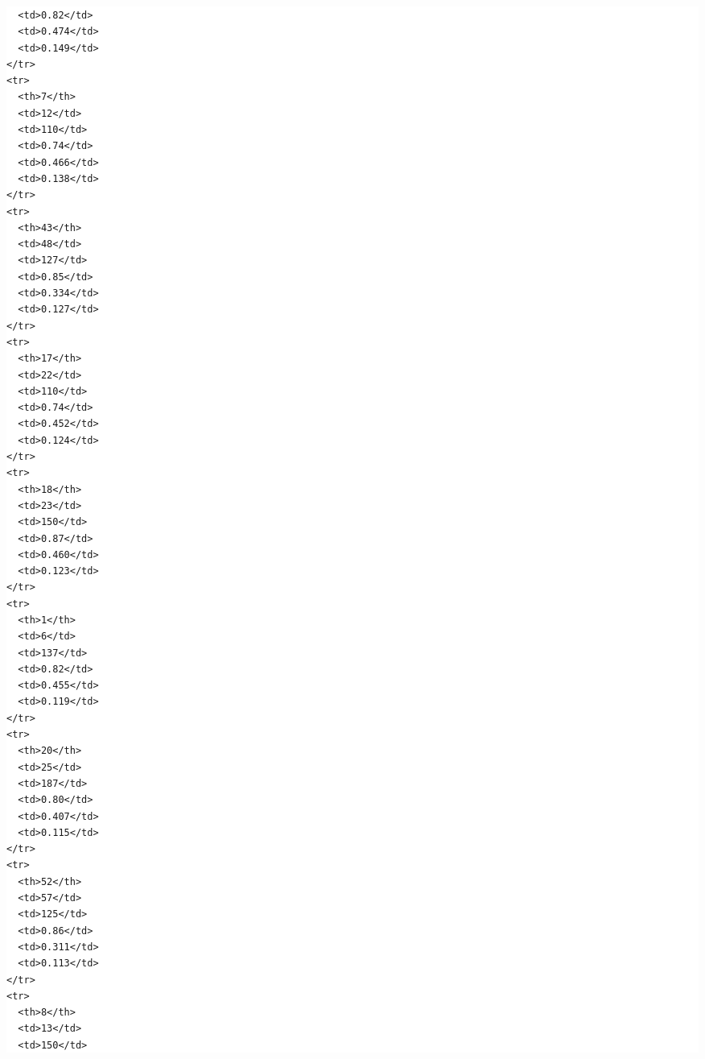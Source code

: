       <td>0.82</td>
      <td>0.474</td>
      <td>0.149</td>
    </tr>
    <tr>
      <th>7</th>
      <td>12</td>
      <td>110</td>
      <td>0.74</td>
      <td>0.466</td>
      <td>0.138</td>
    </tr>
    <tr>
      <th>43</th>
      <td>48</td>
      <td>127</td>
      <td>0.85</td>
      <td>0.334</td>
      <td>0.127</td>
    </tr>
    <tr>
      <th>17</th>
      <td>22</td>
      <td>110</td>
      <td>0.74</td>
      <td>0.452</td>
      <td>0.124</td>
    </tr>
    <tr>
      <th>18</th>
      <td>23</td>
      <td>150</td>
      <td>0.87</td>
      <td>0.460</td>
      <td>0.123</td>
    </tr>
    <tr>
      <th>1</th>
      <td>6</td>
      <td>137</td>
      <td>0.82</td>
      <td>0.455</td>
      <td>0.119</td>
    </tr>
    <tr>
      <th>20</th>
      <td>25</td>
      <td>187</td>
      <td>0.80</td>
      <td>0.407</td>
      <td>0.115</td>
    </tr>
    <tr>
      <th>52</th>
      <td>57</td>
      <td>125</td>
      <td>0.86</td>
      <td>0.311</td>
      <td>0.113</td>
    </tr>
    <tr>
      <th>8</th>
      <td>13</td>
      <td>150</td>